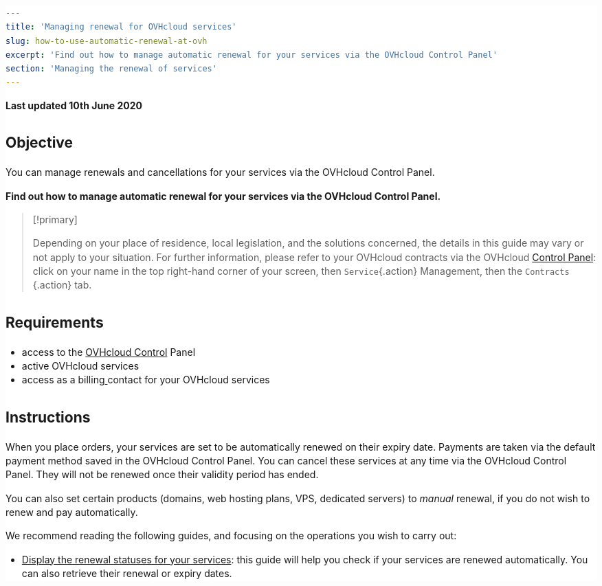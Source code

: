 ```yaml
---
title: 'Managing renewal for OVHcloud services'
slug: how-to-use-automatic-renewal-at-ovh
excerpt: 'Find out how to manage automatic renewal for your services via the OVHcloud Control Panel'
section: 'Managing the renewal of services'
---
```


**Last updated 10th June 2020**

## Objective

You can manage renewals and cancellations for your services via the OVHcloud Control Panel.

**Find out how to manage automatic renewal for your services via the OVHcloud Control Panel.**

> [!primary]
>
> Depending on your place of residence, local legislation, and the solutions concerned, the details in this guide may vary or not apply to your situation. For further information, please refer to your OVHcloud contracts via the OVHcloud [Control Panel](https://www.ovh.com/auth/?action=gotomanager&from=https://www.ovh.com/fr/&ovhSubsidiary=fr)\: click on your name in the top right-hand corner of your screen, then `Service`{.action} Management, then the `Contracts`{.action} tab.
>

<iframe width="560" height="315" src="https://www.youtube-nocookie.com/embed/dfpPCa0mUyo" frameborder="0" allow="accelerometer; autoplay; encrypted-media; gyroscope; picture-in-picture" allowfullscreen></iframe>

## Requirements

- access to the [OVHcloud Control](https://www.ovh.com/auth/?action=gotomanager&from=https://www.ovh.com/fr/&ovhSubsidiary=fr) Panel
- active OVHcloud services
- access as a billing[ ](https://docs.ovh.com/fr/customer/gestion-des-contacts/#definition)contact for your OVHcloud services

## Instructions

When you place orders, your services are set to be automatically renewed on their expiry date. Payments are taken via the default payment method saved in the OVHcloud Control Panel. You can cancel these services at any time via the OVHcloud Control Panel. They will not be renewed once their validity period has ended.

You can also set certain products (domains, web hosting plans, VPS, dedicated servers) to *manual* renewal, if you do not wish to renew and pay automatically.

We recommend reading the following guides, and focusing on the operations you wish to carry out:

- [Display the renewal statuses for your services](https://docs.ovh.com/fr/billing/renouvellement-automatique-ovh/#afficher-les-statuts-de-renouvellement-de-vos-services)\: this guide will help you check if your services are renewed automatically. You can also retrieve their renewal or expiry dates.
